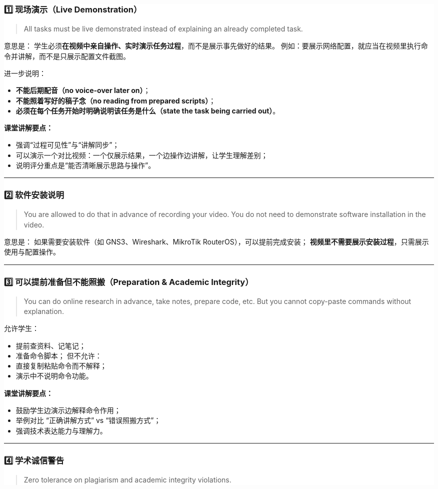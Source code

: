 ### 1️⃣ 现场演示（Live Demonstration）

> All tasks must be live demonstrated instead of explaining an already completed task.

意思是：
学生必须**在视频中亲自操作、实时演示任务过程**，而不是展示事先做好的结果。
例如：要展示网络配置，就应当在视频里执行命令并讲解，而不是只展示配置文件截图。

进一步说明：

* **不能后期配音（no voice-over later on）**；
* **不能照着写好的稿子念（no reading from prepared scripts）**；
* **必须在每个任务开始时明确说明该任务是什么（state the task being carried out）**。

**课堂讲解要点：**

* 强调“过程可见性”与“讲解同步”；
* 可以演示一个对比视频：一个仅展示结果，一个边操作边讲解，让学生理解差别；
* 说明评分重点是“能否清晰展示思路与操作”。

---

### 2️⃣ 软件安装说明

> You are allowed to do that in advance of recording your video.
> You do not need to demonstrate software installation in the video.

意思是：
如果需要安装软件（如 GNS3、Wireshark、MikroTik RouterOS），可以提前完成安装；
**视频里不需要展示安装过程**，只需展示使用与配置操作。

---

### 3️⃣ 可以提前准备但不能照搬（Preparation & Academic Integrity）

> You can do online research in advance, take notes, prepare code, etc.
> But you cannot copy-paste commands without explanation.

允许学生：

* 提前查资料、记笔记；
* 准备命令脚本；
但不允许：
* 直接复制粘贴命令而不解释；
* 演示中不说明命令功能。

**课堂讲解要点：**

* 鼓励学生边演示边解释命令作用；
* 举例对比 “正确讲解方式” vs “错误照搬方式”；
* 强调技术表达能力与理解力。

---

### 4️⃣ 学术诚信警告

> Zero tolerance on plagiarism and academic integrity violations.
